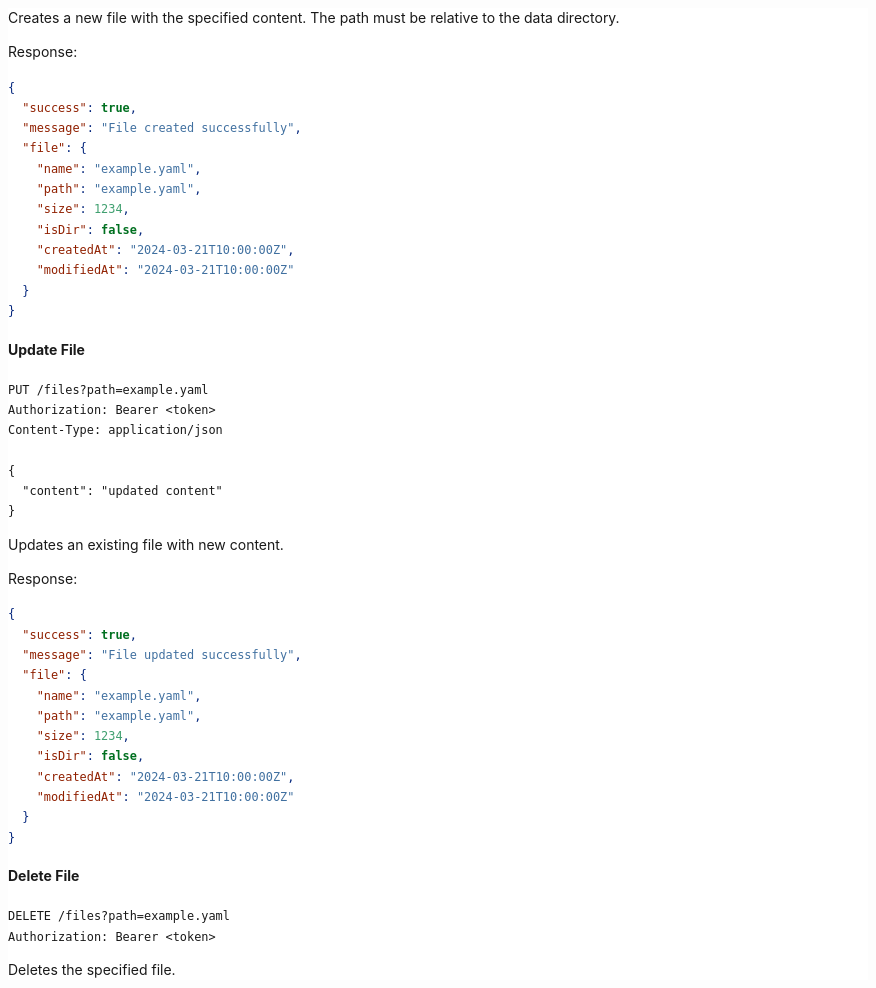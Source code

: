 Creates a new file with the specified content. The path must be relative to the data directory.

Response:
```json
{
  "success": true,
  "message": "File created successfully",
  "file": {
    "name": "example.yaml",
    "path": "example.yaml",
    "size": 1234,
    "isDir": false,
    "createdAt": "2024-03-21T10:00:00Z",
    "modifiedAt": "2024-03-21T10:00:00Z"
  }
}
```

#### Update File
```http
PUT /files?path=example.yaml
Authorization: Bearer <token>
Content-Type: application/json

{
  "content": "updated content"
}
```

Updates an existing file with new content.

Response:
```json
{
  "success": true,
  "message": "File updated successfully",
  "file": {
    "name": "example.yaml",
    "path": "example.yaml",
    "size": 1234,
    "isDir": false,
    "createdAt": "2024-03-21T10:00:00Z",
    "modifiedAt": "2024-03-21T10:00:00Z"
  }
}
```

#### Delete File
```http
DELETE /files?path=example.yaml
Authorization: Bearer <token>
```

Deletes the specified file.
